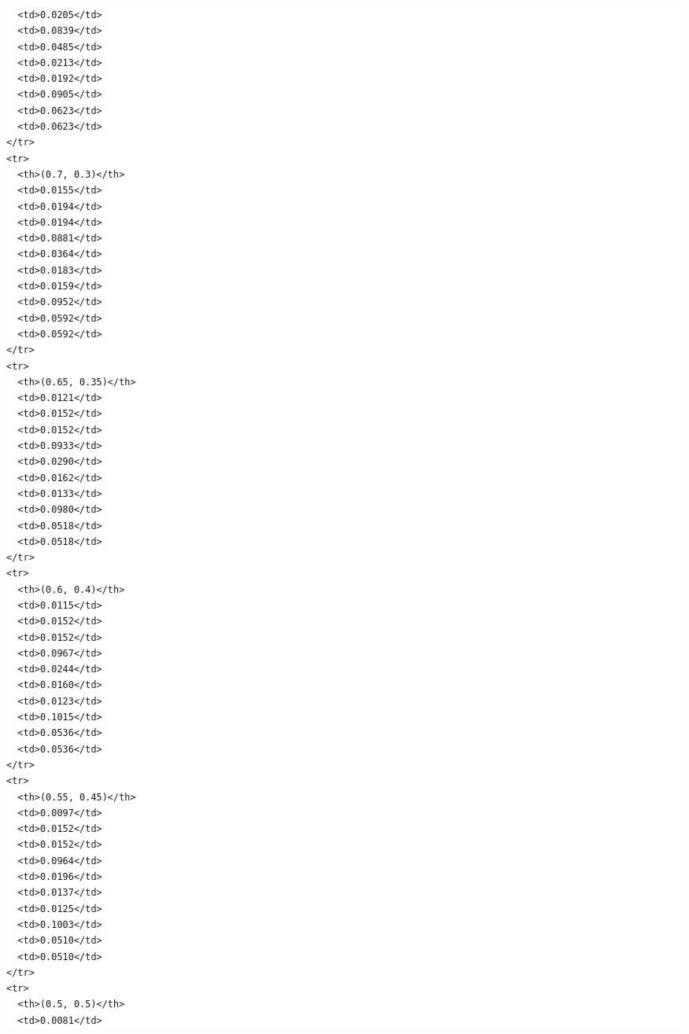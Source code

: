       <td>0.0205</td>
      <td>0.0839</td>
      <td>0.0485</td>
      <td>0.0213</td>
      <td>0.0192</td>
      <td>0.0905</td>
      <td>0.0623</td>
      <td>0.0623</td>
    </tr>
    <tr>
      <th>(0.7, 0.3)</th>
      <td>0.0155</td>
      <td>0.0194</td>
      <td>0.0194</td>
      <td>0.0881</td>
      <td>0.0364</td>
      <td>0.0183</td>
      <td>0.0159</td>
      <td>0.0952</td>
      <td>0.0592</td>
      <td>0.0592</td>
    </tr>
    <tr>
      <th>(0.65, 0.35)</th>
      <td>0.0121</td>
      <td>0.0152</td>
      <td>0.0152</td>
      <td>0.0933</td>
      <td>0.0290</td>
      <td>0.0162</td>
      <td>0.0133</td>
      <td>0.0980</td>
      <td>0.0518</td>
      <td>0.0518</td>
    </tr>
    <tr>
      <th>(0.6, 0.4)</th>
      <td>0.0115</td>
      <td>0.0152</td>
      <td>0.0152</td>
      <td>0.0967</td>
      <td>0.0244</td>
      <td>0.0160</td>
      <td>0.0123</td>
      <td>0.1015</td>
      <td>0.0536</td>
      <td>0.0536</td>
    </tr>
    <tr>
      <th>(0.55, 0.45)</th>
      <td>0.0097</td>
      <td>0.0152</td>
      <td>0.0152</td>
      <td>0.0964</td>
      <td>0.0196</td>
      <td>0.0137</td>
      <td>0.0125</td>
      <td>0.1003</td>
      <td>0.0510</td>
      <td>0.0510</td>
    </tr>
    <tr>
      <th>(0.5, 0.5)</th>
      <td>0.0081</td>